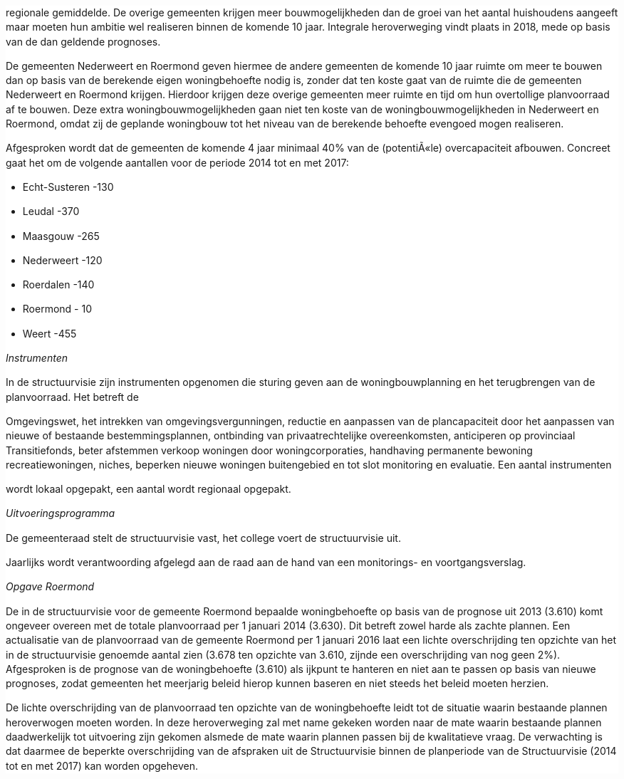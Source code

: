 regionale gemiddelde. De overige gemeenten krijgen meer bouwmogelijkheden dan de groei van het aantal huishoudens aangeeft maar moeten hun ambitie wel realiseren binnen de komende 10 jaar. Integrale heroverweging vindt plaats in 2018, mede op basis van de dan geldende prognoses.

De gemeenten Nederweert en Roermond geven hiermee de andere gemeenten de komende 10 jaar ruimte om meer te bouwen dan op basis van de berekende eigen woningbehoefte nodig is, zonder dat ten koste gaat van de ruimte die de gemeenten Nederweert en Roermond krijgen. Hierdoor krijgen deze overige gemeenten meer ruimte en tijd om hun overtollige planvoorraad af te bouwen. Deze extra woningbouwmogelijkheden gaan niet ten koste van de woningbouwmogelijkheden in Nederweert en Roermond, omdat zij de geplande woningbouw tot het niveau van de berekende behoefte evengoed mogen realiseren.

Afgesproken wordt dat de gemeenten de komende 4 jaar minimaal 40% van de (potentiÃ«le) overcapaciteit afbouwen. Concreet gaat het om de volgende aantallen voor de periode 2014 tot en met 2017:

* Echt\-Susteren \-130

* Leudal \-370

* Maasgouw \-265

* Nederweert \-120

* Roerdalen \-140

* Roermond \- 10

* Weert \-455

*Instrumenten*

In de structuurvisie zijn instrumenten opgenomen die sturing geven aan de woningbouwplanning en het terugbrengen van de planvoorraad. Het betreft de

Omgevingswet, het intrekken van omgevingsvergunningen, reductie en aanpassen van de plancapaciteit door het aanpassen van nieuwe of bestaande bestemmingsplannen, ontbinding van privaatrechtelijke overeenkomsten, anticiperen op provinciaal Transitiefonds, beter afstemmen verkoop woningen door woningcorporaties, handhaving permanente bewoning recreatiewoningen, niches, beperken nieuwe woningen buitengebied en tot slot monitoring en evaluatie. Een aantal instrumenten

wordt lokaal opgepakt, een aantal wordt regionaal opgepakt.

*Uitvoeringsprogramma*

De gemeenteraad stelt de structuurvisie vast, het college voert de structuurvisie uit.

Jaarlijks wordt verantwoording afgelegd aan de raad aan de hand van een monitorings\- en voortgangsverslag.

*Opgave Roermond*

De in de structuurvisie voor de gemeente Roermond bepaalde woningbehoefte op basis van de prognose uit 2013 (3\.610\) komt ongeveer overeen met de totale planvoorraad per 1 januari 2014 (3\.630\). Dit betreft zowel harde als zachte plannen. Een actualisatie van de planvoorraad van de gemeente Roermond per 1 januari 2016 laat een lichte overschrijding ten opzichte van het in de structuurvisie genoemde aantal zien (3\.678 ten opzichte van 3\.610, zijnde een overschrijding van nog geen 2%). Afgesproken is de prognose van de woningbehoefte (3\.610\) als ijkpunt te hanteren en niet aan te passen op basis van nieuwe prognoses, zodat gemeenten het meerjarig beleid hierop kunnen baseren en niet steeds het beleid moeten herzien.

De lichte overschrijding van de planvoorraad ten opzichte van de woningbehoefte leidt tot de situatie waarin bestaande plannen heroverwogen moeten worden. In deze heroverweging zal met name gekeken worden naar de mate waarin bestaande plannen daadwerkelijk tot uitvoering zijn gekomen alsmede de mate waarin plannen passen bij de kwalitatieve vraag. De verwachting is dat daarmee de beperkte overschrijding van de afspraken uit de Structuurvisie binnen de planperiode van de Structuurvisie (2014 tot en met 2017\) kan worden opgeheven.
